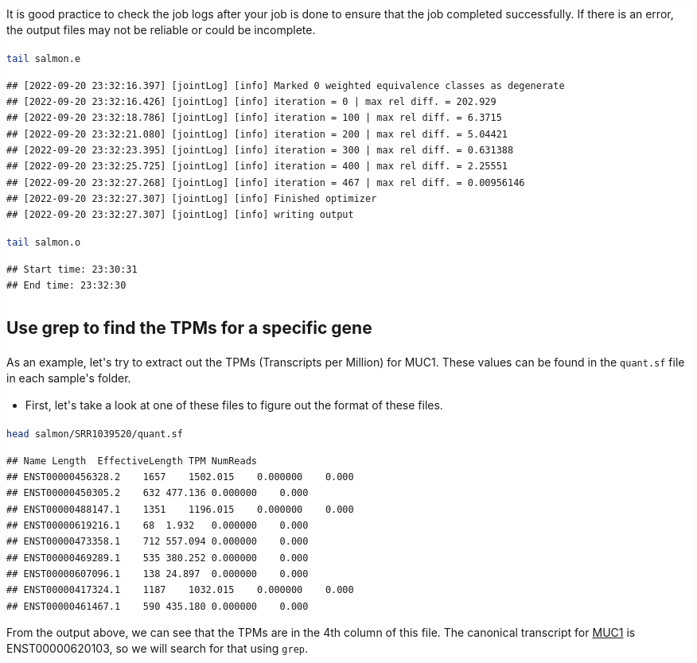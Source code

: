 It is good practice to check the job logs after your job is done to ensure that the job completed successfully. If there is an error, the output files may not be reliable or could be incomplete.


```bash
tail salmon.e
```

```
## [2022-09-20 23:32:16.397] [jointLog] [info] Marked 0 weighted equivalence classes as degenerate
## [2022-09-20 23:32:16.426] [jointLog] [info] iteration = 0 | max rel diff. = 202.929
## [2022-09-20 23:32:18.786] [jointLog] [info] iteration = 100 | max rel diff. = 6.3715
## [2022-09-20 23:32:21.080] [jointLog] [info] iteration = 200 | max rel diff. = 5.04421
## [2022-09-20 23:32:23.395] [jointLog] [info] iteration = 300 | max rel diff. = 0.631388
## [2022-09-20 23:32:25.725] [jointLog] [info] iteration = 400 | max rel diff. = 2.25551
## [2022-09-20 23:32:27.268] [jointLog] [info] iteration = 467 | max rel diff. = 0.00956146
## [2022-09-20 23:32:27.307] [jointLog] [info] Finished optimizer
## [2022-09-20 23:32:27.307] [jointLog] [info] writing output
```


```bash
tail salmon.o
```

```
## Start time: 23:30:31
## End time: 23:32:30
```

## **Use grep to find the TPMs for a specific gene**

As an example, let's try to extract out the TPMs (Transcripts per Million) for MUC1. These values can be found in the `quant.sf` file in each sample's folder. 

* First, let's take a look at one of these files to figure out the format of these files.


```bash
head salmon/SRR1039520/quant.sf

```

```
## Name	Length	EffectiveLength	TPM	NumReads
## ENST00000456328.2	1657	1502.015	0.000000	0.000
## ENST00000450305.2	632	477.136	0.000000	0.000
## ENST00000488147.1	1351	1196.015	0.000000	0.000
## ENST00000619216.1	68	1.932	0.000000	0.000
## ENST00000473358.1	712	557.094	0.000000	0.000
## ENST00000469289.1	535	380.252	0.000000	0.000
## ENST00000607096.1	138	24.897	0.000000	0.000
## ENST00000417324.1	1187	1032.015	0.000000	0.000
## ENST00000461467.1	590	435.180	0.000000	0.000
```

From the output above, we can see that the TPMs are in the 4th column of this file. The canonical transcript for [MUC1](http://useast.ensembl.org/Homo_sapiens/Gene/Summary?db=core;g=ENSG00000185499;r=1:155185824-155192916) is ENST00000620103, so we will search for that using `grep`.
